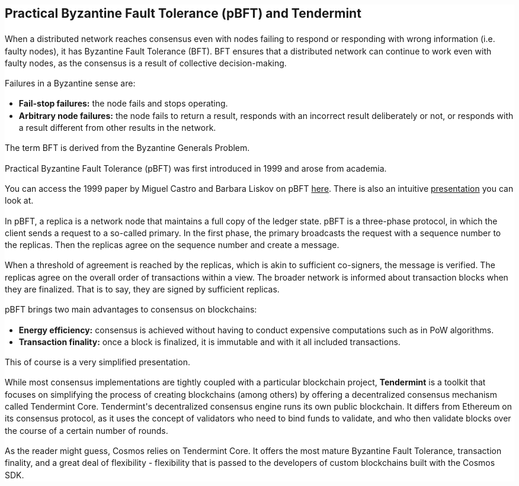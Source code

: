 ## Practical Byzantine Fault Tolerance (pBFT) and Tendermint

<ExpansionPanel title="What is Byzantine Fault Tolerance?">

When a distributed network reaches consensus even with nodes failing to respond or responding with wrong information (i.e. faulty nodes), it has Byzantine Fault Tolerance (BFT). BFT ensures that a distributed network can continue to work even with faulty nodes, as the consensus is a result of collective decision-making.

Failures in a Byzantine sense are:

* **Fail-stop failures:** the node fails and stops operating.
* **Arbitrary node failures:** the node fails to return a result, responds with an incorrect result deliberately or not, or responds with a result different from other results in the network.

The term BFT is derived from the Byzantine Generals Problem.

</ExpansionPanel>

Practical Byzantine Fault Tolerance (pBFT) was first introduced in 1999 and arose from academia.

<HighlightBox type="tip">

You can access the 1999 paper by Miguel Castro and Barbara Liskov on pBFT [here](http://pmg.csail.mit.edu/papers/osdi99.pdf). There is also an intuitive [presentation](http://www.comp.nus.edu.sg/~rahul/allfiles/cs6234-16-pbft.pdf) you can look at.

</HighlightBox>

In pBFT, a replica is a network node that maintains a full copy of the ledger state. pBFT is a three-phase protocol, in which the client sends a request to a so-called primary. In the first phase, the primary broadcasts the request with a sequence number to the replicas. Then the replicas agree on the sequence number and create a message.

When a threshold of agreement is reached by the replicas, which is akin to sufficient co-signers, the message is verified. The replicas agree on the overall order of transactions within a view. The broader network is informed about transaction blocks when they are finalized. That is to say, they are signed by sufficient replicas.

pBFT brings two main advantages to consensus on blockchains:

* **Energy efficiency:** consensus is achieved without having to conduct expensive computations such as in PoW algorithms.
* **Transaction finality:** once a block is finalized, it is immutable and with it all included transactions.

This of course is a very simplified presentation.

While most consensus implementations are tightly coupled with a particular blockchain project, **Tendermint** is a toolkit that focuses on simplifying the process of creating blockchains (among others) by offering a decentralized consensus mechanism called Tendermint Core. Tendermint's decentralized consensus engine runs its own public blockchain. It differs from Ethereum on its consensus protocol, as it uses the concept of validators who need to bind funds to validate, and who then validate blocks over the course of a certain number of rounds.

As the reader might guess, Cosmos relies on Tendermint Core. It offers the most mature Byzantine Fault Tolerance, transaction finality, and a great deal of flexibility - flexibility that is passed to the developers of custom blockchains built with the Cosmos SDK.

